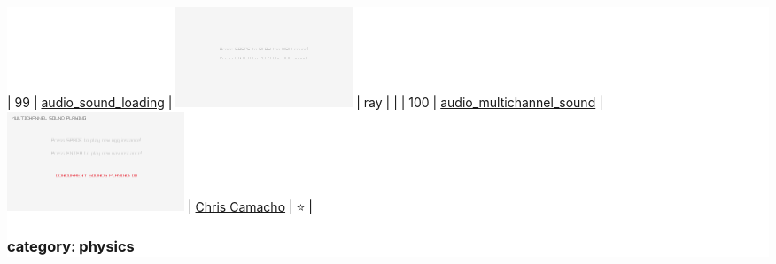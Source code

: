 | 99  | [audio_sound_loading](audio/audio_sound_loading.c)           | <img src="audio/audio_sound_loading.png" alt="audio_sound_loading" width="200">           | ray                                          |        |
| 100 | [audio_multichannel_sound](audio/audio_multichannel_sound.c) | <img src="audio/audio_multichannel_sound.png" alt="audio_multichannel_sound" width="200"> | [Chris Camacho](https://github.com/codifies) | ⭐️     |

### category: physics
